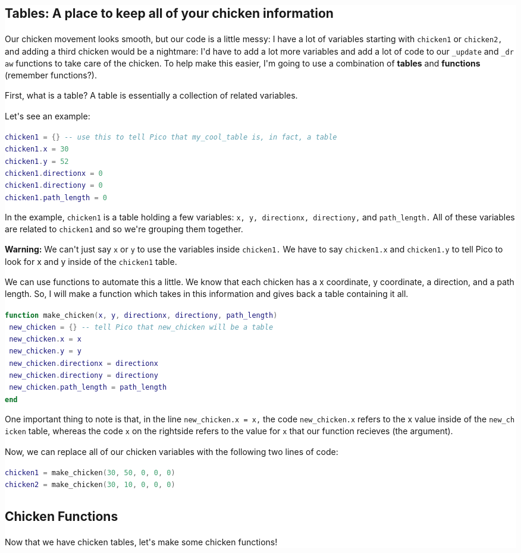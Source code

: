 ## Tables: A place to keep all of your chicken information

Our chicken movement looks smooth, but our code is a little messy: I have a lot of variables starting with `chicken1` or `chicken2,` and adding a third chicken would be a nightmare: I'd have to add a lot more variables and add a lot of code to our `_update` and `_draw` functions to take care of the chicken. To help make this easier, I'm going to use a combination of **tables** and **functions** (remember functions?). 

First, what is a table? A table is essentially a collection of related variables. 

Let's see an example:

```lua
chicken1 = {} -- use this to tell Pico that my_cool_table is, in fact, a table
chicken1.x = 30
chicken1.y = 52
chicken1.directionx = 0
chicken1.directiony = 0
chicken1.path_length = 0
```

In the example, `chicken1` is a table holding a few variables: `x, y, directionx, directiony,` and `path_length.` All of these variables are related to `chicken1` and so we're grouping them together.

**Warning:** We can't just say `x` or `y` to use the variables inside `chicken1.` We have to say `chicken1.x` and `chicken1.y` to tell Pico to look for x and y inside of the `chicken1` table.

We can use functions to automate this a little. We know that each chicken has a x coordinate, y coordinate, a direction, and a path length. So, I will make a function which takes in this information and gives back a table containing it all.

```lua
function make_chicken(x, y, directionx, directiony, path_length)
 new_chicken = {} -- tell Pico that new_chicken will be a table
 new_chicken.x = x
 new_chicken.y = y
 new_chicken.directionx = directionx
 new_chicken.directiony = directiony
 new_chicken.path_length = path_length
end
```

One important thing to note is that, in the line `new_chicken.x = x,` the code `new_chicken.x` refers to the x value inside of the `new_chicken` table, whereas the code `x` on the rightside refers to the value for `x` that our function recieves (the argument). 

Now, we can replace all of our chicken variables with the following two lines of code:

```lua
chicken1 = make_chicken(30, 50, 0, 0, 0)
chicken2 = make_chicken(30, 10, 0, 0, 0)
```

## Chicken Functions

Now that we have chicken tables, let's make some chicken functions!
